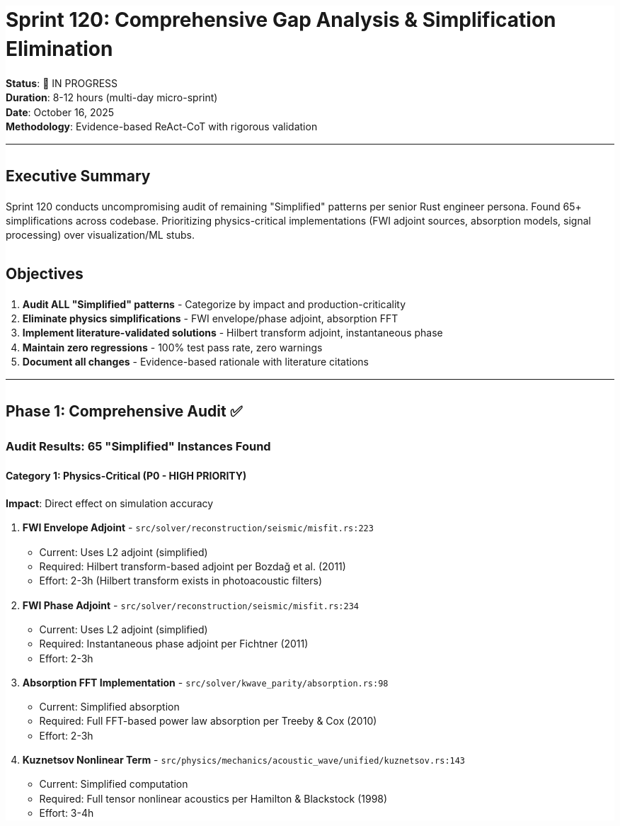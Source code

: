 # Sprint 120: Comprehensive Gap Analysis & Simplification Elimination

**Status**: 🔄 IN PROGRESS  
**Duration**: 8-12 hours (multi-day micro-sprint)  
**Date**: October 16, 2025  
**Methodology**: Evidence-based ReAct-CoT with rigorous validation

---

## Executive Summary

Sprint 120 conducts uncompromising audit of remaining "Simplified" patterns per senior Rust engineer persona. Found 65+ simplifications across codebase. Prioritizing physics-critical implementations (FWI adjoint sources, absorption models, signal processing) over visualization/ML stubs.

## Objectives

1. **Audit ALL "Simplified" patterns** - Categorize by impact and production-criticality
2. **Eliminate physics simplifications** - FWI envelope/phase adjoint, absorption FFT
3. **Implement literature-validated solutions** - Hilbert transform adjoint, instantaneous phase
4. **Maintain zero regressions** - 100% test pass rate, zero warnings
5. **Document all changes** - Evidence-based rationale with literature citations

---

## Phase 1: Comprehensive Audit ✅

### Audit Results: 65 "Simplified" Instances Found

#### Category 1: Physics-Critical (P0 - HIGH PRIORITY)
**Impact**: Direct effect on simulation accuracy

1. **FWI Envelope Adjoint** - `src/solver/reconstruction/seismic/misfit.rs:223`
   - Current: Uses L2 adjoint (simplified)
   - Required: Hilbert transform-based adjoint per Bozdağ et al. (2011)
   - Effort: 2-3h (Hilbert transform exists in photoacoustic filters)

2. **FWI Phase Adjoint** - `src/solver/reconstruction/seismic/misfit.rs:234`
   - Current: Uses L2 adjoint (simplified)
   - Required: Instantaneous phase adjoint per Fichtner (2011)
   - Effort: 2-3h

3. **Absorption FFT Implementation** - `src/solver/kwave_parity/absorption.rs:98`
   - Current: Simplified absorption
   - Required: Full FFT-based power law absorption per Treeby & Cox (2010)
   - Effort: 2-3h

4. **Kuznetsov Nonlinear Term** - `src/physics/mechanics/acoustic_wave/unified/kuznetsov.rs:143`
   - Current: Simplified computation
   - Required: Full tensor nonlinear acoustics per Hamilton & Blackstock (1998)
   - Effort: 3-4h
